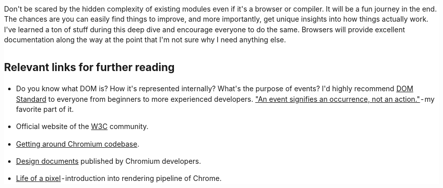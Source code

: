 Don't be scared by the hidden complexity of existing modules even if it's a browser or compiler. It will be a fun journey in the end. The chances are you can easily find things to improve, and more importantly, get unique insights into how things actually work. I've learned a ton of stuff during this deep dive and encourage everyone to do the same. Browsers will provide excellent documentation along the way at the point that I'm not sure why I need anything else.

## Relevant links for further reading

- Do you know what DOM is? How it's represented internally? What's the purpose of events? I'd highly recommend [DOM Standard](https://dom.spec.whatwg.org/) to everyone from beginners to more experienced developers. ["An event signifies an occurrence, not an action."](https://dom.spec.whatwg.org/#action-versus-occurance) - my favorite part of it.

- Official website of the [W3C](https://www.w3.org/) community.

- [Getting around Chromium codebase](https://www.chromium.org/developers/how-tos/getting-around-the-chrome-source-code).

- [Design documents](https://www.chromium.org/developers/design-documents) published by Chromium developers.

- [Life of a pixel](https://docs.google.com/presentation/d/1boPxbgNrTU0ddsc144rcXayGA_WF53k96imRH8Mp34Y/edit) - introduction into rendering pipeline of Chrome.
